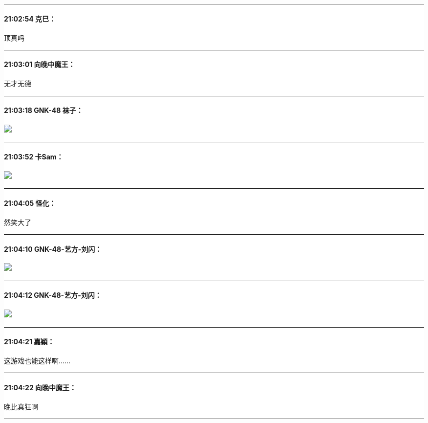 *****

#### 21:02:54  克巳：

顶真吗

*****

#### 21:03:01  向晚中魔王：

无才无德

*****

#### 21:03:18  GNK-48 袜子：

![](http://gchat.qpic.cn/gchatpic_new/1252281412/614391357-3209833203-9D642E655E870F6404DF9AA315373AD2/0?term=2")

*****

#### 21:03:52  卡Sam：

![](http://gchat.qpic.cn/gchatpic_new/943861639/614391357-3086491139-370BCEF0450EE39A2C5ED0693BA9F283/0?term=2")

*****

#### 21:04:05  怪化：

然笑大了

*****

#### 21:04:10  GNK-48-艺方-刘闪：

![](http://gchat.qpic.cn/gchatpic_new/3023857629/614391357-3199648829-C962CD7FA9F974CDEDE716A838FDBCBF/0?term=2")

*****

#### 21:04:12  GNK-48-艺方-刘闪：

![](http://gchat.qpic.cn/gchatpic_new/3023857629/614391357-2221360833-B8F398B527BF2BBC2EF205CCDEDE3283/0?term=2")

*****

#### 21:04:21  嘉穎：

这游戏也能这样啊……

*****

#### 21:04:22  向晚中魔王：

晚比真狂啊

*****
